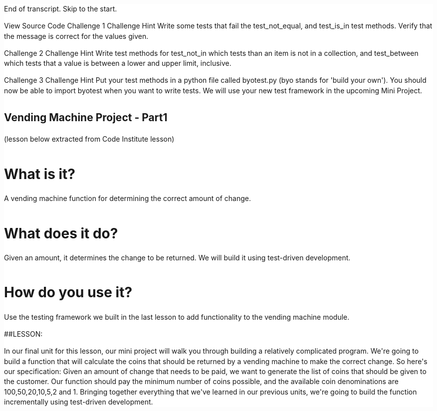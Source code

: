 End of transcript. Skip to the start.

View Source Code
 Challenge 1
 Challenge Hint
Write some tests that fail the test_not_equal, and test_is_in test methods. Verify that the message is correct for the values given.

 Challenge 2
 Challenge Hint
Write test methods for test_not_in which tests than an item is not in a collection, and test_between which tests that a value is between a lower and upper limit, inclusive.

 Challenge 3
 Challenge Hint
Put your test methods in a python file called byotest.py (byo stands for 'build your own'). You should now be able to import byotest when you want to write tests. We will use your new test framework in the upcoming Mini Project.

       
## Vending Machine Project - Part1

(lesson below extracted from Code Institute lesson)

# What is it?

A vending machine function for determining the correct amount of change.


# What does it do?

Given an amount, it determines the change to be returned. We will build it using test-driven development.

# How do you use it?

Use the testing framework we built in the last lesson to add functionality to the vending machine module.

##LESSON:

In our final unit for this lesson, our mini project will walk you through
building a relatively complicated program. We're going to build a function
that will calculate the coins that should be returned by a vending machine
to make the correct change. So here's our specification: Given an amount of change
that needs to be paid, we want to generate the list of coins that should
be given to the customer. Our function should pay the minimum number of coins
possible, and the available coin denominations are 100,50,20,10,5,2 and 1.
Bringing together everything that we've learned in our previous units, we're
going to build the function incrementally using test-driven
development. 
